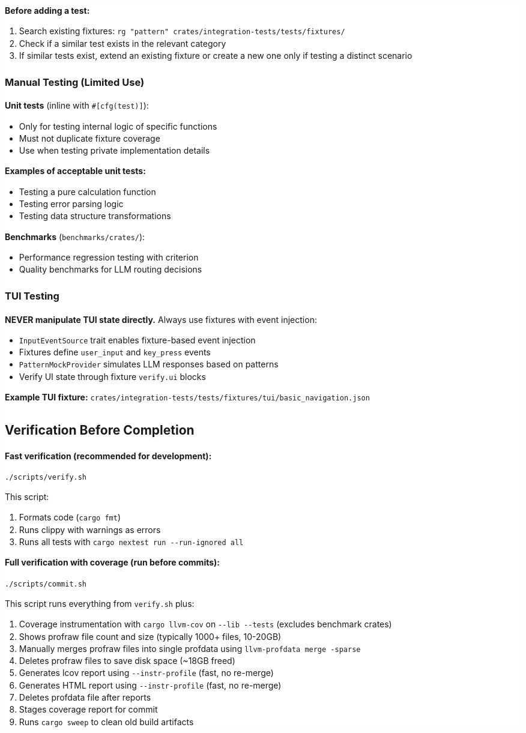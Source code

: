**Before adding a test:**
1. Search existing fixtures: `rg "pattern" crates/integration-tests/tests/fixtures/`
2. Check if a similar test exists in the relevant category
3. If similar tests exist, extend an existing fixture or create a new one only if testing a distinct scenario

### Manual Testing (Limited Use)

**Unit tests** (inline with `#[cfg(test)]`):
- Only for testing internal logic of specific functions
- Must not duplicate fixture coverage
- Use when testing private implementation details

**Examples of acceptable unit tests:**
- Testing a pure calculation function
- Testing error parsing logic
- Testing data structure transformations

**Benchmarks** (`benchmarks/crates/`):
- Performance regression testing with criterion
- Quality benchmarks for LLM routing decisions

### TUI Testing

**NEVER manipulate TUI state directly.** Always use fixtures with event injection:
- `InputEventSource` trait enables fixture-based event injection
- Fixtures define `user_input` and `key_press` events
- `PatternMockProvider` simulates LLM responses based on patterns
- Verify UI state through fixture `verify.ui` blocks

**Example TUI fixture:** `crates/integration-tests/tests/fixtures/tui/basic_navigation.json`

## Verification Before Completion

**Fast verification (recommended for development):**

```bash
./scripts/verify.sh
```

This script:
1. Formats code (`cargo fmt`)
2. Runs clippy with warnings as errors
3. Runs all tests with `cargo nextest run --run-ignored all`

**Full verification with coverage (run before commits):**

```bash
./scripts/commit.sh
```

This script runs everything from `verify.sh` plus:
1. Coverage instrumentation with `cargo llvm-cov` on `--lib --tests` (excludes benchmark crates)
2. Shows profraw file count and size (typically 1000+ files, 10-20GB)
3. Manually merges profraw files into single profdata using `llvm-profdata merge -sparse`
4. Deletes profraw files to save disk space (~18GB freed)
5. Generates lcov report using `--instr-profile` (fast, no re-merge)
6. Generates HTML report using `--instr-profile` (fast, no re-merge)
7. Deletes profdata file after reports
8. Stages coverage report for commit
9. Runs `cargo sweep` to clean old build artifacts
